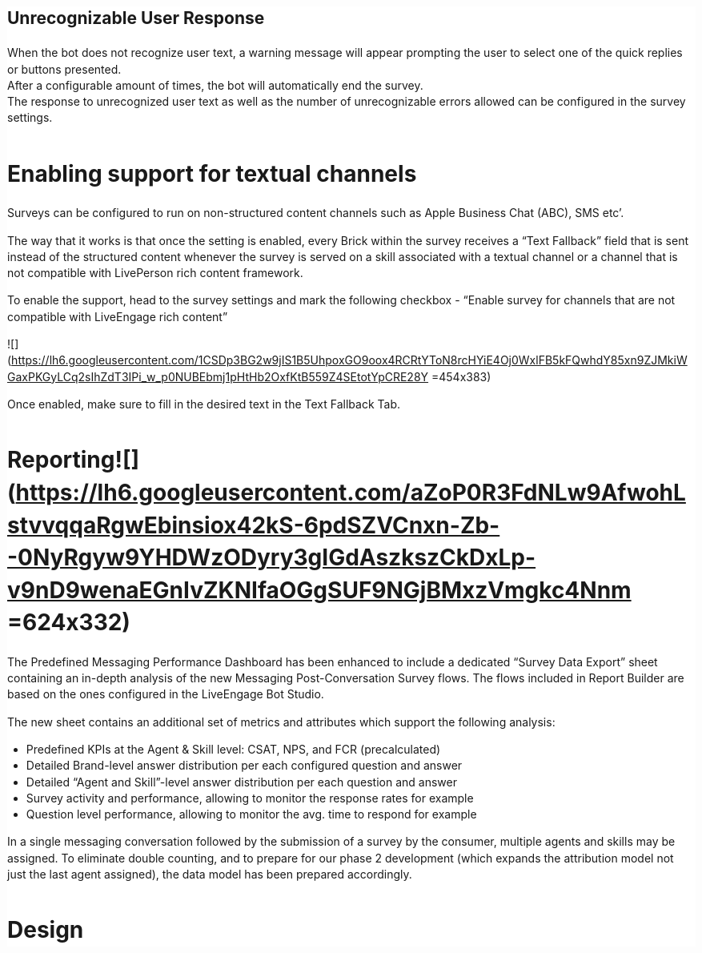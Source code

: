## **Unrecognizable User Response**

When the bot does not recognize user text, a warning message will appear prompting the user to select one of the quick replies or buttons presented.   
After a configurable amount of times, the bot will automatically end the survey.   
The response to unrecognized user text as well as the number of unrecognizable errors allowed can be configured in the survey settings.

# **Enabling support for textual channels**

Surveys can be configured to run on non-structured content channels such as Apple Business Chat (ABC), SMS etc’.

The way that it works is that once the setting is enabled, every Brick within the survey receives a “Text Fallback” field that is sent instead of the structured content whenever the survey is served on a skill associated with a textual channel or a channel that is not compatible with LivePerson rich content framework.

To enable the support, head to the survey settings and mark the following checkbox - “Enable survey for channels that are not compatible with LiveEngage rich content”

![](https://lh6.googleusercontent.com/1CSDp3BG2w9jIS1B5UhpoxGO9oox4RCRtYToN8rcHYiE4Oj0WxlFB5kFQwhdY85xn9ZJMkiWGaxPKGyLCq2sIhZdT3IPi_w_p0NUBEbmj1pHtHb2OxfKtB559Z4SEtotYpCRE28Y =454x383)

Once enabled, make sure to fill in the desired text in the Text Fallback Tab.

# 

# **Reporting**![](https://lh6.googleusercontent.com/aZoP0R3FdNLw9AfwohLstvvqqaRgwEbinsiox42kS-6pdSZVCnxn-Zb--0NyRgyw9YHDWzODyry3gIGdAszkszCkDxLp-v9nD9wenaEGnIvZKNIfaOGgSUF9NGjBMxzVmgkc4Nnm =624x332)

The Predefined Messaging Performance Dashboard has been enhanced to include a dedicated “Survey Data Export” sheet containing an in-depth analysis of the new Messaging Post-Conversation Survey flows. The flows included in Report Builder are based on the ones configured in the LiveEngage Bot Studio.

The new sheet contains an additional set of metrics and attributes which support the following analysis:

* Predefined KPIs at the Agent & Skill level: CSAT, NPS, and FCR (precalculated)
* Detailed Brand-level answer distribution per each configured question and answer
* Detailed “Agent and Skill”-level answer distribution per each question and answer
* Survey activity and performance, allowing to monitor the response rates for example
* Question level performance, allowing to monitor the avg. time to respond for example

In a single messaging conversation followed by the submission of a survey by the consumer, multiple agents and skills may be assigned. To eliminate double counting, and to prepare for our phase 2 development (which expands the attribution model not just the last agent assigned), the data model has been prepared accordingly.

# **Design**
